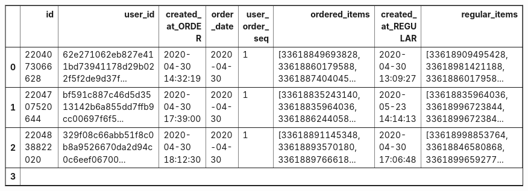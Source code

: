 
<div>
<style scoped>
    .dataframe tbody tr th:only-of-type {
        vertical-align: middle;
    }

    .dataframe tbody tr th {
        vertical-align: top;
    }

    .dataframe thead th {
        text-align: right;
    }
</style>
<table border="1" class="dataframe">
  <thead>
    <tr style="text-align: right;">
      <th></th>
      <th>id</th>
      <th>user_id</th>
      <th>created_at_ORDER</th>
      <th>order_date</th>
      <th>user_order_seq</th>
      <th>ordered_items</th>
      <th>created_at_REGULAR</th>
      <th>regular_items</th>
    </tr>
  </thead>
  <tbody>
    <tr>
      <th>0</th>
      <td>2204073066628</td>
      <td>62e271062eb827e411bd73941178d29b022f5f2de9d37f...</td>
      <td>2020-04-30 14:32:19</td>
      <td>2020-04-30</td>
      <td>1</td>
      <td>[33618849693828, 33618860179588, 3361887404045...</td>
      <td>2020-04-30 13:09:27</td>
      <td>[33618909495428, 33618981421188, 3361886017958...</td>
    </tr>
    <tr>
      <th>1</th>
      <td>2204707520644</td>
      <td>bf591c887c46d5d3513142b6a855dd7ffb9cc00697f6f5...</td>
      <td>2020-04-30 17:39:00</td>
      <td>2020-04-30</td>
      <td>1</td>
      <td>[33618835243140, 33618835964036, 3361886244058...</td>
      <td>2020-05-23 14:14:13</td>
      <td>[33618835964036, 33618996723844, 3361899672384...</td>
    </tr>
    <tr>
      <th>2</th>
      <td>2204838822020</td>
      <td>329f08c66abb51f8c0b8a9526670da2d94c0c6eef06700...</td>
      <td>2020-04-30 18:12:30</td>
      <td>2020-04-30</td>
      <td>1</td>
      <td>[33618891145348, 33618893570180, 3361889766618...</td>
      <td>2020-04-30 17:06:48</td>
      <td>[33618998853764, 33618846580868, 3361899659277...</td>
    </tr>
    <tr>
      <th>3</th>